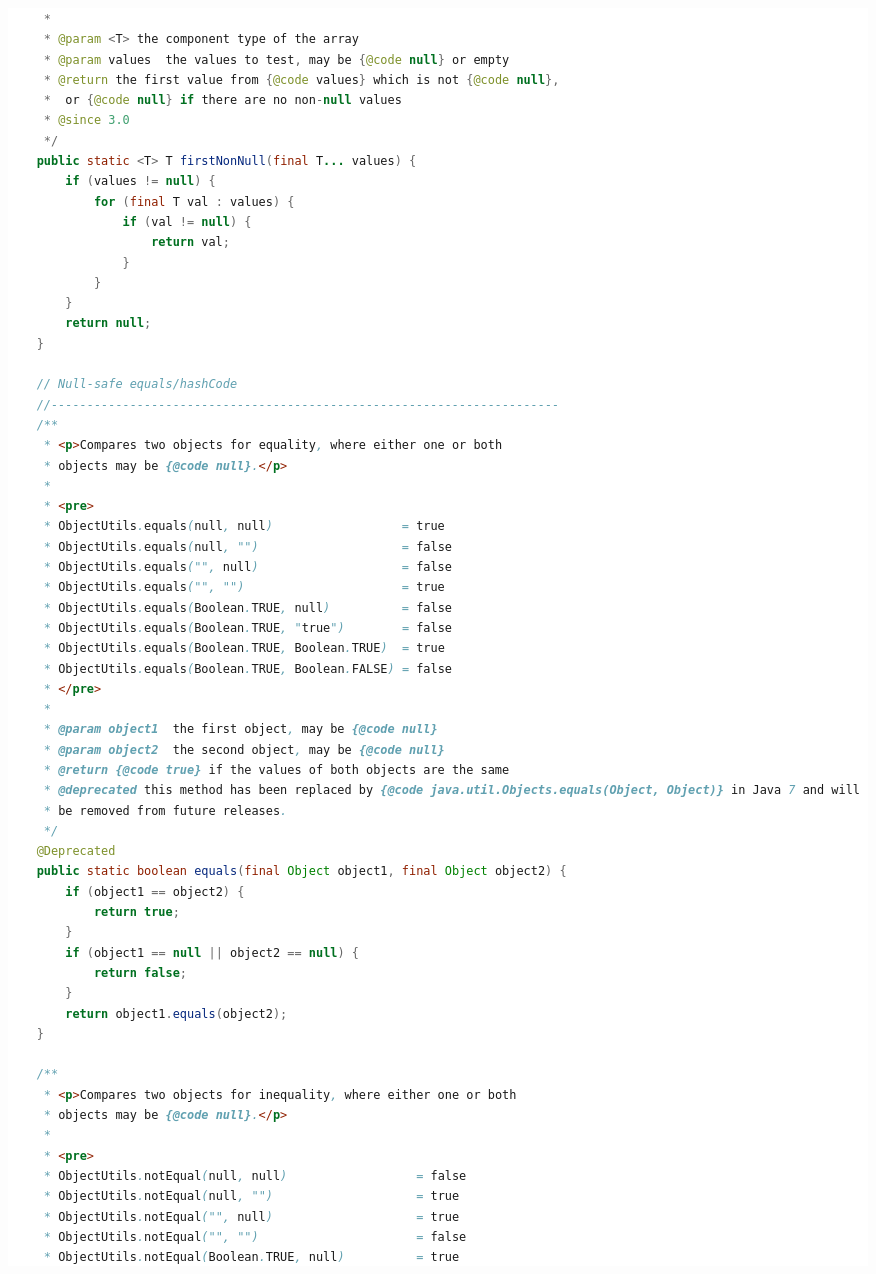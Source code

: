 ```java
     *
     * @param <T> the component type of the array
     * @param values  the values to test, may be {@code null} or empty
     * @return the first value from {@code values} which is not {@code null},
     *  or {@code null} if there are no non-null values
     * @since 3.0
     */
    public static <T> T firstNonNull(final T... values) {
        if (values != null) {
            for (final T val : values) {
                if (val != null) {
                    return val;
                }
            }
        }
        return null;
    }

    // Null-safe equals/hashCode
    //-----------------------------------------------------------------------
    /**
     * <p>Compares two objects for equality, where either one or both
     * objects may be {@code null}.</p>
     *
     * <pre>
     * ObjectUtils.equals(null, null)                  = true
     * ObjectUtils.equals(null, "")                    = false
     * ObjectUtils.equals("", null)                    = false
     * ObjectUtils.equals("", "")                      = true
     * ObjectUtils.equals(Boolean.TRUE, null)          = false
     * ObjectUtils.equals(Boolean.TRUE, "true")        = false
     * ObjectUtils.equals(Boolean.TRUE, Boolean.TRUE)  = true
     * ObjectUtils.equals(Boolean.TRUE, Boolean.FALSE) = false
     * </pre>
     *
     * @param object1  the first object, may be {@code null}
     * @param object2  the second object, may be {@code null}
     * @return {@code true} if the values of both objects are the same
     * @deprecated this method has been replaced by {@code java.util.Objects.equals(Object, Object)} in Java 7 and will
     * be removed from future releases.
     */
    @Deprecated
    public static boolean equals(final Object object1, final Object object2) {
        if (object1 == object2) {
            return true;
        }
        if (object1 == null || object2 == null) {
            return false;
        }
        return object1.equals(object2);
    }

    /**
     * <p>Compares two objects for inequality, where either one or both
     * objects may be {@code null}.</p>
     *
     * <pre>
     * ObjectUtils.notEqual(null, null)                  = false
     * ObjectUtils.notEqual(null, "")                    = true
     * ObjectUtils.notEqual("", null)                    = true
     * ObjectUtils.notEqual("", "")                      = false
     * ObjectUtils.notEqual(Boolean.TRUE, null)          = true
```